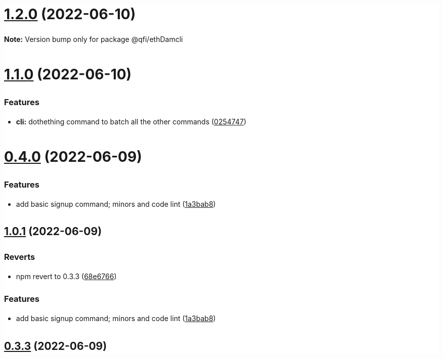 



# [1.2.0](https://github.com/quadratic-funding/qfi/compare/v1.1.0...v1.2.0) (2022-06-10)

**Note:** Version bump only for package @qfi/ethDamcli





# [1.1.0](https://github.com/quadratic-funding/qfi/compare/v1.0.1...v1.1.0) (2022-06-10)


### Features

* **cli:** dothething command to batch all the other commands ([0254747](https://github.com/quadratic-funding/qfi/commit/0254747fdc6da224300986d476a855ab289f65b1))



# [0.4.0](https://github.com/quadratic-funding/qfi/compare/v0.3.3...v0.4.0) (2022-06-09)


### Features

* add basic signup command; minors and code lint ([1a3bab8](https://github.com/quadratic-funding/qfi/commit/1a3bab8b065ae64b5c3c47590e633745e77abce4))





## [1.0.1](https://github.com/quadratic-funding/qfi/compare/v1.0.0...v1.0.1) (2022-06-09)


### Reverts

* npm revert to 0.3.3 ([68e6766](https://github.com/quadratic-funding/qfi/commit/68e676698356c95e7e456622138407993150e943))



### Features

* add basic signup command; minors and code lint ([1a3bab8](https://github.com/quadratic-funding/qfi/commit/1a3bab8b065ae64b5c3c47590e633745e77abce4))





## [0.3.3](https://github.com/quadratic-funding/qfi/compare/v0.3.2...v0.3.3) (2022-06-09)
